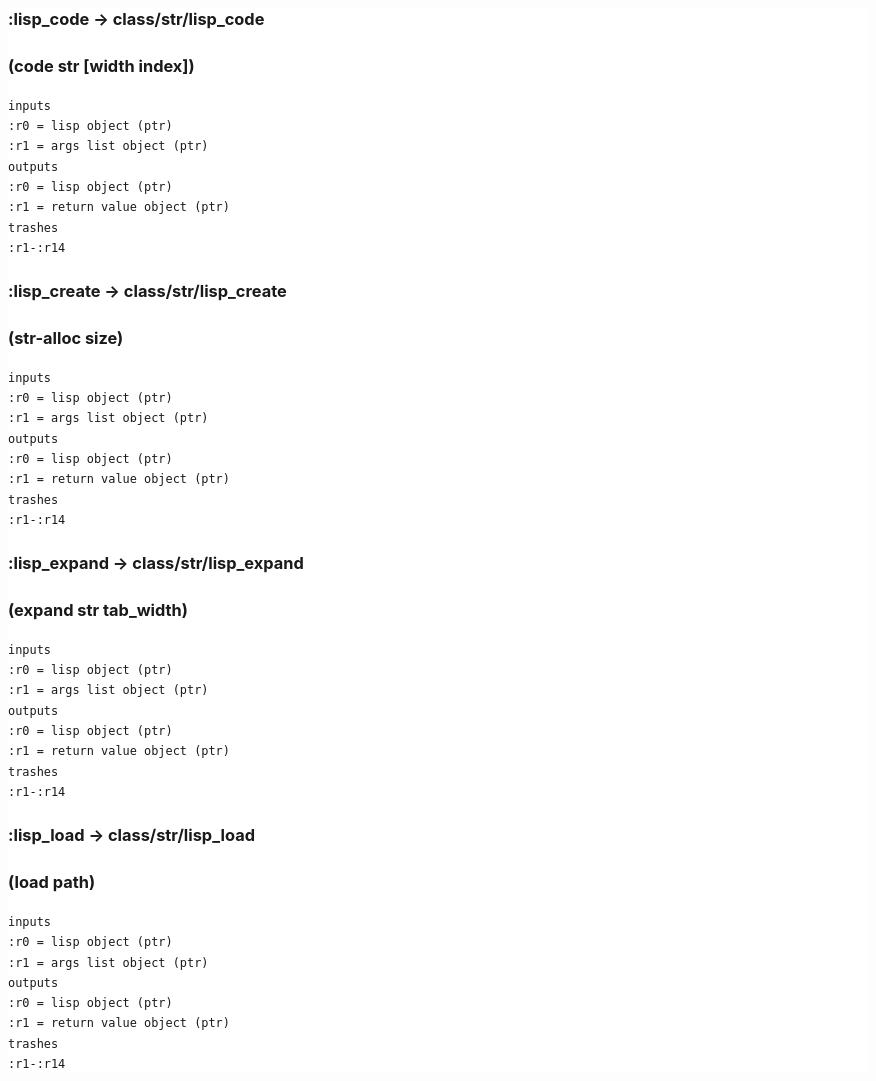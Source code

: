 ### :lisp_code -> class/str/lisp_code

### (code str [width index])

```code
inputs
:r0 = lisp object (ptr)
:r1 = args list object (ptr)
outputs
:r0 = lisp object (ptr)
:r1 = return value object (ptr)
trashes
:r1-:r14
```

### :lisp_create -> class/str/lisp_create

### (str-alloc size)

```code
inputs
:r0 = lisp object (ptr)
:r1 = args list object (ptr)
outputs
:r0 = lisp object (ptr)
:r1 = return value object (ptr)
trashes
:r1-:r14
```

### :lisp_expand -> class/str/lisp_expand

### (expand str tab_width)

```code
inputs
:r0 = lisp object (ptr)
:r1 = args list object (ptr)
outputs
:r0 = lisp object (ptr)
:r1 = return value object (ptr)
trashes
:r1-:r14
```

### :lisp_load -> class/str/lisp_load

### (load path)

```code
inputs
:r0 = lisp object (ptr)
:r1 = args list object (ptr)
outputs
:r0 = lisp object (ptr)
:r1 = return value object (ptr)
trashes
:r1-:r14
```
